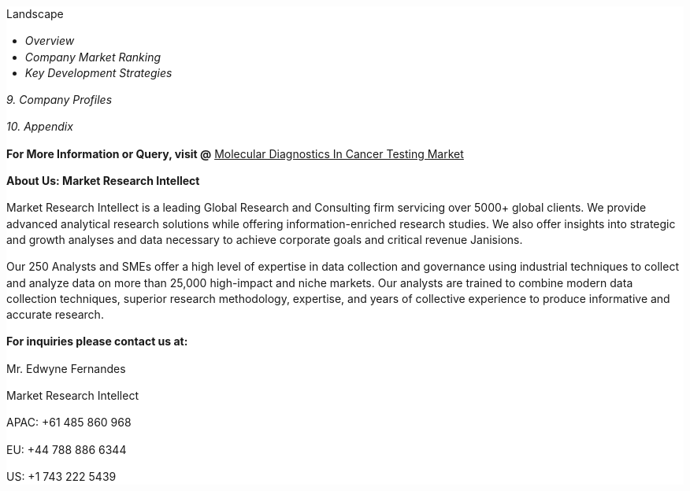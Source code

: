 Landscape</span></em></p><ul><li><em><span class="">Overview</span></em></li><li><em><span class="">Company Market Ranking</span></em></li><li><em><span class="">Key Development Strategies</span></em></li></ul><p><em><span class="font-[700]">9. Company Profiles</span></em></p><p><em><span class="font-[700]">10. Appendix</span></em></p><p><span class="font-[700]"><strong>For More Information or Query, visit&nbsp;@</strong>&nbsp;</span><span class="font-[700]"><a href="https://www.marketresearchintellect.com/product/global-molecular-diagnostics-in-cancer-testing-market-size-and-forecast/?utm_source=Linkedin&utm_medium=861" target="_blank" data-tracking-control-name="article-ssr-frontend-pulse_little-text-block" data-tracking-will-navigate="" data-test-link="">Molecular Diagnostics In Cancer Testing Market</a></span></p><p><strong><span class="font-[700]">About Us: Market Research Intellect</span></strong></p><p><span class="">Market Research Intellect is a leading Global Research and Consulting firm servicing over 5000+ global clients. We provide advanced analytical research solutions while offering information-enriched research studies.&nbsp;</span>We also offer insights into strategic and growth analyses and data necessary to achieve corporate goals and critical revenue Janisions.</p><p><span class="">Our 250 Analysts and SMEs offer a high level of expertise in data collection and governance using industrial techniques to collect and analyze data on more than 25,000 high-impact and niche markets. Our analysts are trained to combine modern data collection techniques, superior research methodology, expertise, and years of collective experience to produce informative and accurate research.</span></p><p><strong>For inquiries please contact us at:</strong></p><p>Mr. Edwyne Fernandes</p><p>Market Research Intellect</p><p>APAC: +61 485 860 968</p><p>EU: +44 788 886 6344</p><p>US: +1 743 222 5439</p>
